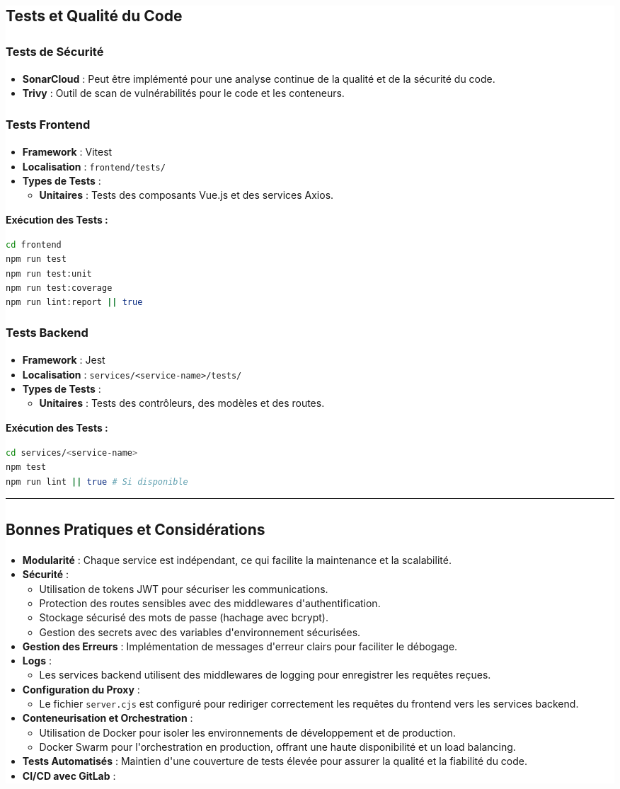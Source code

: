 
## Tests et Qualité du Code

### Tests de Sécurité

- **SonarCloud** : Peut être implémenté pour une analyse continue de la qualité et de la sécurité du code.
- **Trivy** : Outil de scan de vulnérabilités pour le code et les conteneurs.

### Tests Frontend

- **Framework** : Vitest
- **Localisation** : `frontend/tests/`
- **Types de Tests** :
  - **Unitaires** : Tests des composants Vue.js et des services Axios.

**Exécution des Tests :**

```bash
cd frontend
npm run test
npm run test:unit
npm run test:coverage
npm run lint:report || true
```

### Tests Backend

- **Framework** : Jest
- **Localisation** : `services/<service-name>/tests/`
- **Types de Tests** :
  - **Unitaires** : Tests des contrôleurs, des modèles et des routes.

**Exécution des Tests :**

```bash
cd services/<service-name>
npm test
npm run lint || true # Si disponible
```

---

## Bonnes Pratiques et Considérations

- **Modularité** : Chaque service est indépendant, ce qui facilite la maintenance et la scalabilité.
- **Sécurité** :
  - Utilisation de tokens JWT pour sécuriser les communications.
  - Protection des routes sensibles avec des middlewares d'authentification.
  - Stockage sécurisé des mots de passe (hachage avec bcrypt).
  - Gestion des secrets avec des variables d'environnement sécurisées.
- **Gestion des Erreurs** : Implémentation de messages d'erreur clairs pour faciliter le débogage.
- **Logs** :
  - Les services backend utilisent des middlewares de logging pour enregistrer les requêtes reçues.
- **Configuration du Proxy** :
  - Le fichier `server.cjs` est configuré pour rediriger correctement les requêtes du frontend vers les services backend.
- **Conteneurisation et Orchestration** :
  - Utilisation de Docker pour isoler les environnements de développement et de production.
  - Docker Swarm pour l'orchestration en production, offrant une haute disponibilité et un load balancing.
- **Tests Automatisés** : Maintien d'une couverture de tests élevée pour assurer la qualité et la fiabilité du code.
- **CI/CD avec GitLab** :